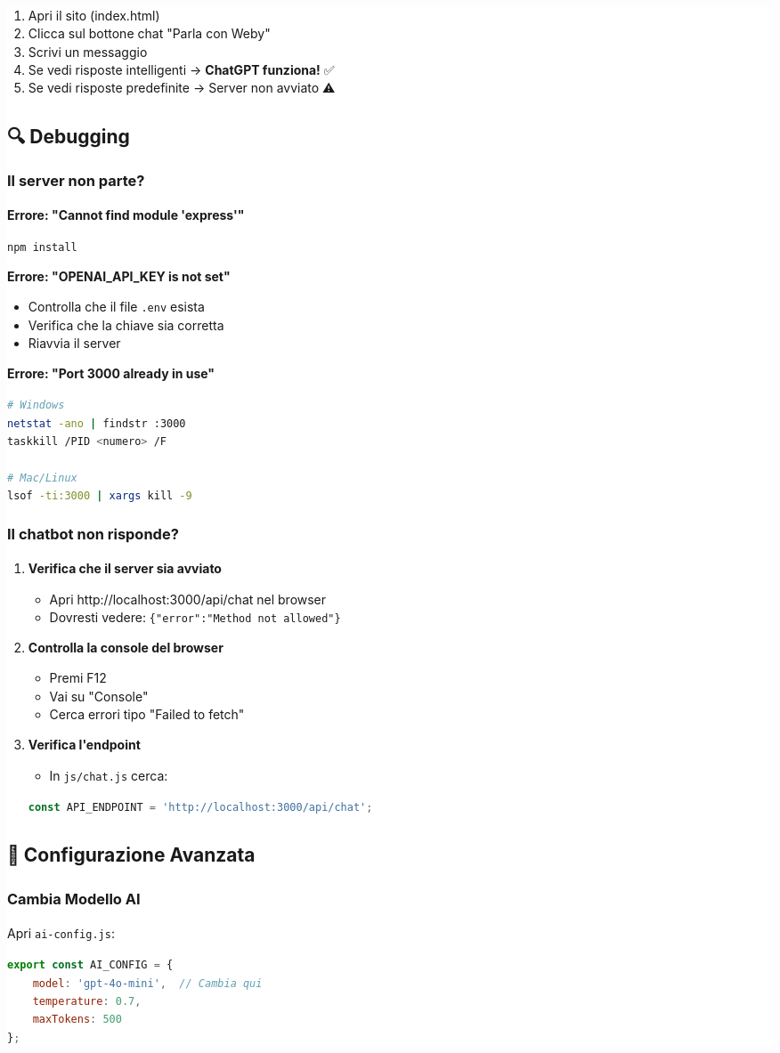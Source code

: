 1. Apri il sito (index.html)
2. Clicca sul bottone chat "Parla con Weby"
3. Scrivi un messaggio
4. Se vedi risposte intelligenti → **ChatGPT funziona!** ✅
5. Se vedi risposte predefinite → Server non avviato ⚠️

## 🔍 Debugging

### Il server non parte?

**Errore: "Cannot find module 'express'"**
```bash
npm install
```

**Errore: "OPENAI_API_KEY is not set"**
- Controlla che il file `.env` esista
- Verifica che la chiave sia corretta
- Riavvia il server

**Errore: "Port 3000 already in use"**
```bash
# Windows
netstat -ano | findstr :3000
taskkill /PID <numero> /F

# Mac/Linux
lsof -ti:3000 | xargs kill -9
```

### Il chatbot non risponde?

1. **Verifica che il server sia avviato**
   - Apri http://localhost:3000/api/chat nel browser
   - Dovresti vedere: `{"error":"Method not allowed"}`

2. **Controlla la console del browser**
   - Premi F12
   - Vai su "Console"
   - Cerca errori tipo "Failed to fetch"

3. **Verifica l'endpoint**
   - In `js/chat.js` cerca:
   ```javascript
   const API_ENDPOINT = 'http://localhost:3000/api/chat';
   ```

## 📝 Configurazione Avanzata

### Cambia Modello AI

Apri `ai-config.js`:

```javascript
export const AI_CONFIG = {
    model: 'gpt-4o-mini',  // Cambia qui
    temperature: 0.7,
    maxTokens: 500
};
```

